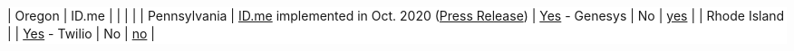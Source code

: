 | Oregon         | ID.me                                                                                                                                                                                                                                                                                                                                                                                                                                                                                                                                                                                                                                                                                                                                                                                     |                                                                                                                                                                                                                                                                                                                                                                                     |                                                                                                                                                                                                                                                                                                                                                                |                                                                                                       |
| Pennsylvania   | [ID.me](http://id.me) implemented in Oct. 2020 ([Press Release](https://www.media.pa.gov/Pages/Labor-and-Industry-Details.aspx?newsid=496))                                                                                                                                                                                                                                                                                                                                                                                                                                                                                                                                                                                                                                               | [Yes](https://www.uc.pa.gov/Chat/index.aspx) - Genesys                                                                                                                                                                                                                                                                                                                              | No                                                                                                                                                                                                                                                                                                                                                             | [yes](https://www.uc.pa.gov/faq/claimant/Pages/Online-Overpayments-FAQs.aspx)                         |
| Rhode Island   |                                                                                                                                                                                                                                                                                                                                                                                                                                                                                                                                                                                                                                                                                                                                                                                           | [Yes](https://dlt.ri.gov/ui/) - Twilio                                                                                                                                                                                                                                                                                                                                              | No                                                                                                                                                                                                                                                                                                                                                             | [no](https://dlt.ri.gov/ui/faq/)                                                                      |